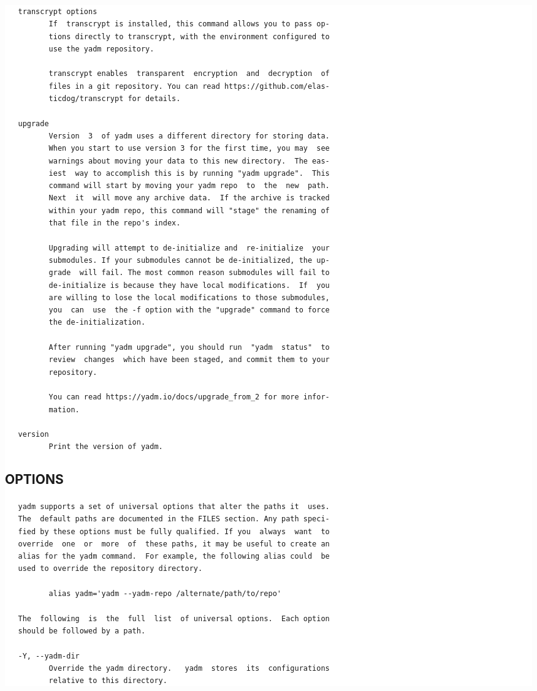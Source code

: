       transcrypt options
              If  transcrypt is installed, this command allows you to pass op‐
              tions directly to transcrypt, with the environment configured to
              use the yadm repository.

              transcrypt enables  transparent  encryption  and  decryption  of
              files in a git repository. You can read https://github.com/elas‐
              ticdog/transcrypt for details.

       upgrade
              Version  3  of yadm uses a different directory for storing data.
              When you start to use version 3 for the first time, you may  see
              warnings about moving your data to this new directory.  The eas‐
              iest  way to accomplish this is by running "yadm upgrade".  This
              command will start by moving your yadm repo  to  the  new  path.
              Next  it  will move any archive data.  If the archive is tracked
              within your yadm repo, this command will "stage" the renaming of
              that file in the repo's index.

              Upgrading will attempt to de-initialize and  re-initialize  your
              submodules. If your submodules cannot be de-initialized, the up‐
              grade  will fail. The most common reason submodules will fail to
              de-initialize is because they have local modifications.  If  you
              are willing to lose the local modifications to those submodules,
              you  can  use  the -f option with the "upgrade" command to force
              the de-initialization.

              After running "yadm upgrade", you should run  "yadm  status"  to
              review  changes  which have been staged, and commit them to your
              repository.

              You can read https://yadm.io/docs/upgrade_from_2 for more infor‐
              mation.

       version
              Print the version of yadm.


## OPTIONS
       yadm supports a set of universal options that alter the paths it  uses.
       The  default paths are documented in the FILES section. Any path speci‐
       fied by these options must be fully qualified. If you  always  want  to
       override  one  or  more  of  these paths, it may be useful to create an
       alias for the yadm command.  For example, the following alias could  be
       used to override the repository directory.

              alias yadm='yadm --yadm-repo /alternate/path/to/repo'

       The  following  is  the  full  list  of universal options.  Each option
       should be followed by a path.

       -Y, --yadm-dir
              Override the yadm directory.   yadm  stores  its  configurations
              relative to this directory.
